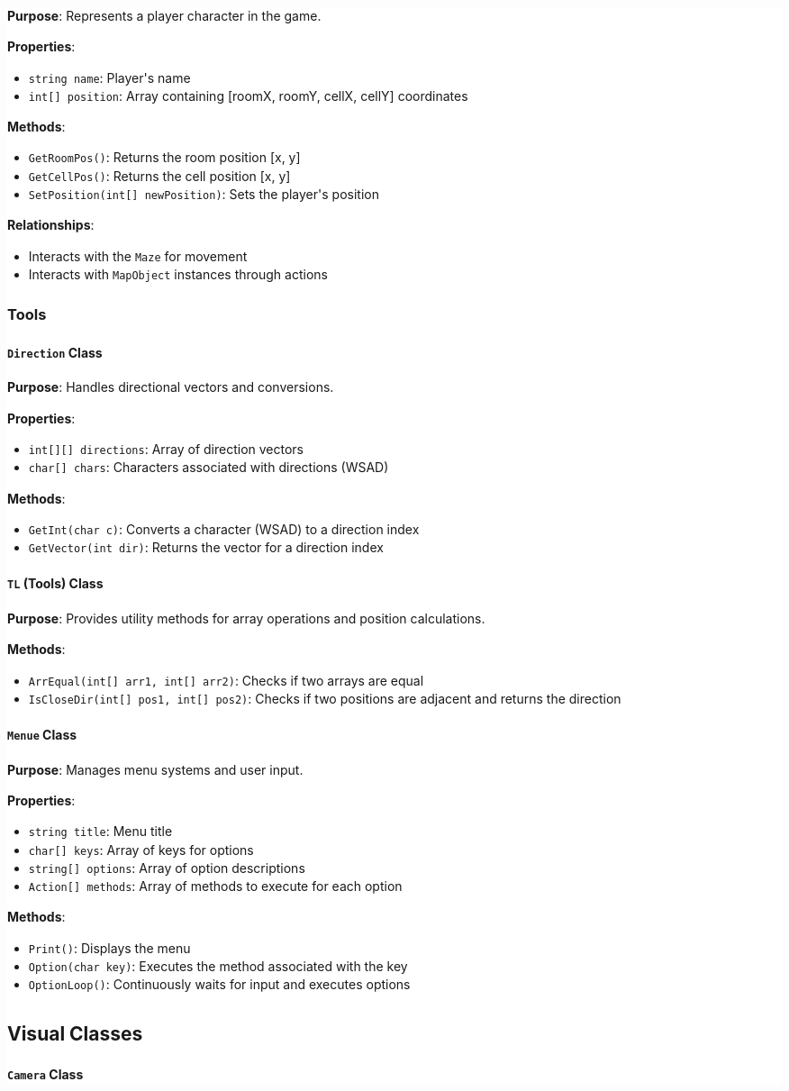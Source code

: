 **Purpose**: Represents a player character in the game.

**Properties**:
- `string name`: Player's name
- `int[] position`: Array containing [roomX, roomY, cellX, cellY] coordinates

**Methods**:
- `GetRoomPos()`: Returns the room position [x, y]
- `GetCellPos()`: Returns the cell position [x, y]
- `SetPosition(int[] newPosition)`: Sets the player's position

**Relationships**:
- Interacts with the `Maze` for movement
- Interacts with `MapObject` instances through actions

### Tools

#### `Direction` Class

**Purpose**: Handles directional vectors and conversions.

**Properties**:
- `int[][] directions`: Array of direction vectors
- `char[] chars`: Characters associated with directions (WSAD)

**Methods**:
- `GetInt(char c)`: Converts a character (WSAD) to a direction index
- `GetVector(int dir)`: Returns the vector for a direction index

#### `TL` (Tools) Class

**Purpose**: Provides utility methods for array operations and position calculations.

**Methods**:
- `ArrEqual(int[] arr1, int[] arr2)`: Checks if two arrays are equal
- `IsCloseDir(int[] pos1, int[] pos2)`: Checks if two positions are adjacent and returns the direction

#### `Menue` Class

**Purpose**: Manages menu systems and user input.

**Properties**:
- `string title`: Menu title
- `char[] keys`: Array of keys for options
- `string[] options`: Array of option descriptions
- `Action[] methods`: Array of methods to execute for each option

**Methods**:
- `Print()`: Displays the menu
- `Option(char key)`: Executes the method associated with the key
- `OptionLoop()`: Continuously waits for input and executes options

## Visual Classes

#### `Camera` Class
